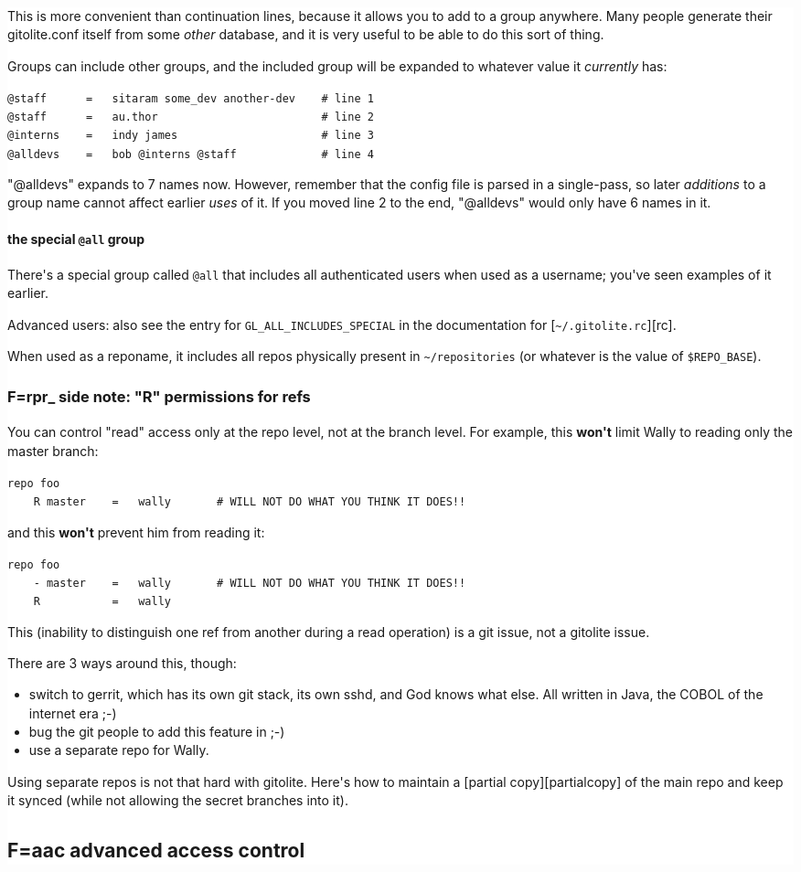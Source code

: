 This is more convenient than continuation lines, because it allows you to add
to a group anywhere.  Many people generate their gitolite.conf itself from
some *other* database, and it is very useful to be able to do this sort of
thing.

Groups can include other groups, and the included group will be expanded to
whatever value it *currently* has:

    @staff      =   sitaram some_dev another-dev    # line 1
    @staff      =   au.thor                         # line 2
    @interns    =   indy james                      # line 3
    @alldevs    =   bob @interns @staff             # line 4

"@alldevs" expands to 7 names now.  However, remember that the config file is
parsed in a single-pass, so later *additions* to a group name cannot affect
earlier *uses* of it.  If you moved line 2 to the end, "@alldevs" would only
have 6 names in it.

#### the special `@all` group

There's a special group called `@all` that includes all authenticated users
when used as a username; you've seen examples of it earlier.

Advanced users: also see the entry for `GL_ALL_INCLUDES_SPECIAL` in the
documentation for [`~/.gitolite.rc`][rc].

When used as a reponame, it includes all repos physically present in
`~/repositories` (or whatever is the value of `$REPO_BASE`).

### F=rpr_ side note: "R" permissions for refs

You can control "read" access only at the repo level, not at the branch level.
For example, this **won't** limit Wally to reading only the master branch:

    repo foo
        R master    =   wally       # WILL NOT DO WHAT YOU THINK IT DOES!!

and this **won't** prevent him from reading it:

    repo foo
        - master    =   wally       # WILL NOT DO WHAT YOU THINK IT DOES!!
        R           =   wally

This (inability to distinguish one ref from another during a read operation)
is a git issue, not a gitolite issue.

There are 3 ways around this, though:

  * switch to gerrit, which has its own git stack, its own sshd, and God knows
    what else.  All written in Java, the COBOL of the internet era ;-)
  * bug the git people to add this feature in ;-)
  * use a separate repo for Wally.

Using separate repos is not that hard with gitolite.  Here's how to maintain a
[partial copy][partialcopy] of the main repo and keep it synced (while not
allowing the secret branches into it).

## F=aac advanced access control
